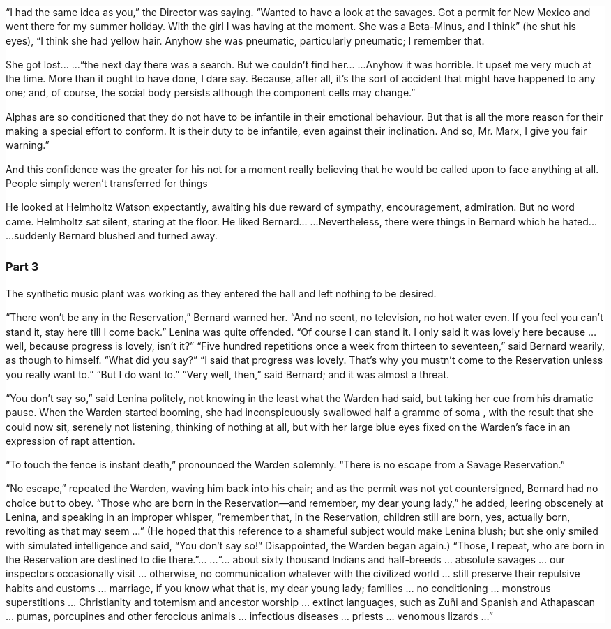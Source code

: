 “I had the same idea as you,” the Director was saying. “Wanted to have a look at the savages. Got a permit for New Mexico and went there for my summer holiday. With the girl I was having at the moment. She was a Beta-Minus, and I think” (he shut his eyes), “I think she had yellow hair. Anyhow she was pneumatic, particularly pneumatic; I remember that.

She got lost... ...“the next day there was a search. But we couldn’t find her... ...Anyhow it was horrible. It upset me very much at the time. More than it ought to have done, I dare say. Because, after all, it’s the sort of accident that might have happened to any one; and, of course, the social body persists although the component cells may change.”

Alphas are so conditioned that they do not have to be infantile in their emotional behaviour. But that is all the more reason for their making a special effort to conform. It is their duty to be infantile, even against their inclination. And so, Mr. Marx, I give you fair warning.”

And this confidence was the greater for his not for a moment really believing that he would be called upon to face anything at all. People simply weren’t transferred for things

He looked at Helmholtz Watson expectantly, awaiting his due reward of sympathy, encouragement, admiration. But no word came. Helmholtz sat silent, staring at the floor. He liked Bernard... ...Nevertheless, there were things in Bernard which he hated... ...suddenly Bernard blushed and turned away.

### Part 3

The synthetic music plant was working as they entered the hall and left nothing to be desired.

“There won’t be any in the Reservation,” Bernard warned her. “And no scent, no television, no hot water even. If you feel you can’t stand it, stay here till I come back.” Lenina was quite offended. “Of course I can stand it. I only said it was lovely here because … well, because progress is lovely, isn’t it?” “Five hundred repetitions once a week from thirteen to seventeen,” said Bernard wearily, as though to himself. “What did you say?” “I said that progress was lovely. That’s why you mustn’t come to the Reservation unless you really want to.” “But I do want to.” “Very well, then,” said Bernard; and it was almost a threat.

“You don’t say so,” said Lenina politely, not knowing in the least what the Warden had said, but taking her cue from his dramatic pause. When the Warden started booming, she had inconspicuously swallowed half a gramme of soma , with the result that she could now sit, serenely not listening, thinking of nothing at all, but with her large blue eyes fixed on the Warden’s face in an expression of rapt attention.

“To touch the fence is instant death,” pronounced the Warden solemnly. “There is no escape from a Savage Reservation.”

“No escape,” repeated the Warden, waving him back into his chair; and as the permit was not yet countersigned, Bernard had no choice but to obey. “Those who are born in the Reservation—and remember, my dear young lady,” he added, leering obscenely at Lenina, and speaking in an improper whisper, “remember that, in the Reservation, children still are born, yes, actually born, revolting as that may seem …” (He hoped that this reference to a shameful subject would make Lenina blush; but she only smiled with simulated intelligence and said, “You don’t say so!” Disappointed, the Warden began again.) “Those, I repeat, who are born in the Reservation are destined to die there.”... ...“… about sixty thousand Indians and half-breeds … absolute savages … our inspectors occasionally visit … otherwise, no communication whatever with the civilized world … still preserve their repulsive habits and customs … marriage, if you know what that is, my dear young lady; families … no conditioning … monstrous superstitions … Christianity and totemism and ancestor worship … extinct languages, such as Zuñi and Spanish and Athapascan … pumas, porcupines and other ferocious animals … infectious diseases … priests … venomous lizards …”
